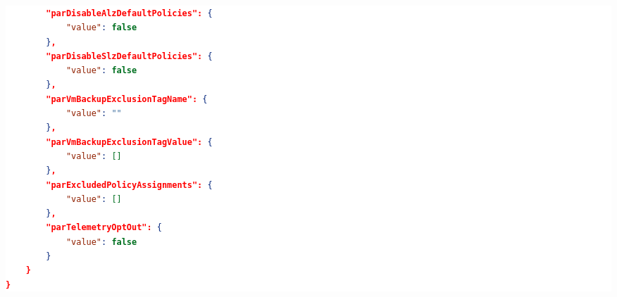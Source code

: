 ```json
        "parDisableAlzDefaultPolicies": {
            "value": false
        },
        "parDisableSlzDefaultPolicies": {
            "value": false
        },
        "parVmBackupExclusionTagName": {
            "value": ""
        },
        "parVmBackupExclusionTagValue": {
            "value": []
        },
        "parExcludedPolicyAssignments": {
            "value": []
        },
        "parTelemetryOptOut": {
            "value": false
        }
    }
}
```
